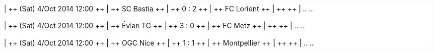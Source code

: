 | ++
(Sat) 4/Oct 2014 12:00  ++
| ++
SC Bastia  ++
| ++
0 : 2  ++
| ++
FC Lorient   ++
| ++
   ++
|
.. 
..

| ++
(Sat) 4/Oct 2014 12:00  ++
| ++
Évian TG  ++
| ++
3 : 0  ++
| ++
FC Metz   ++
| ++
   ++
|
.. 
..

| ++
(Sat) 4/Oct 2014 12:00  ++
| ++
OGC Nice  ++
| ++
1 : 1  ++
| ++
Montpellier   ++
| ++
   ++
|
.. 
..
